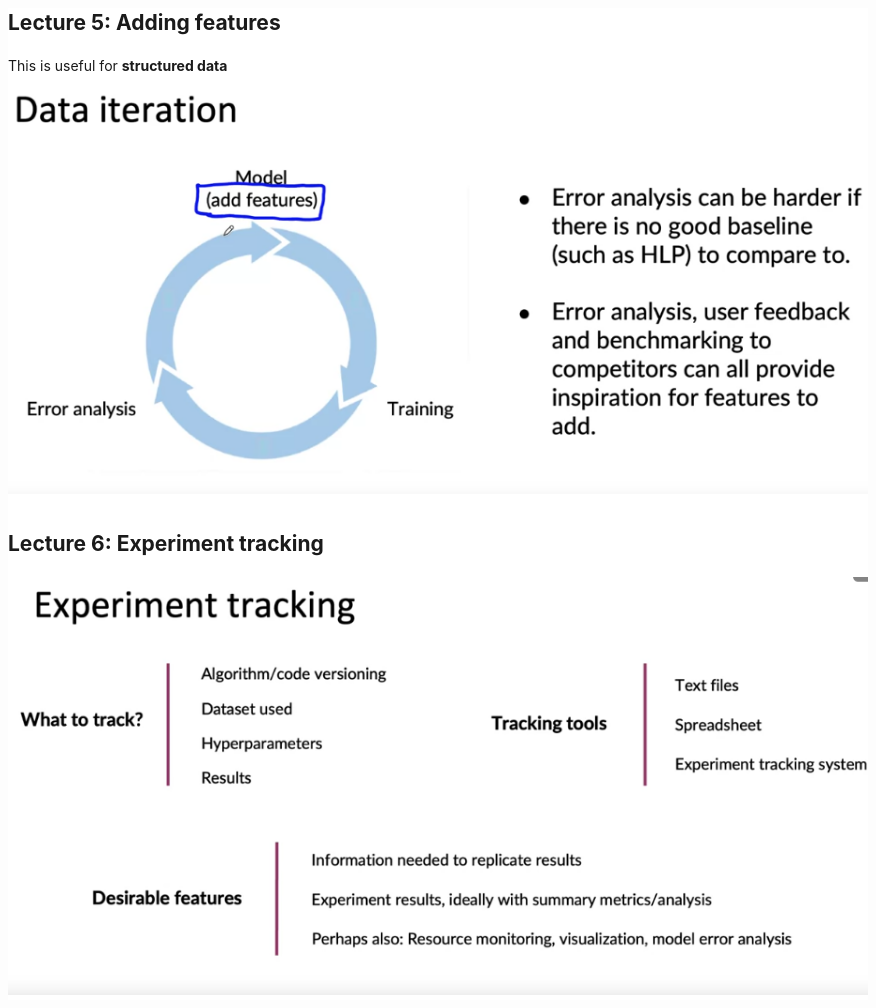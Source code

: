 ## Lecture 5: Adding features

This is useful for **structured data**



![image-20210701232112248](../../_assets/C1W2/image-20210701232112248.png)

## Lecture 6: Experiment tracking

![image-20210701234718206](../../_assets/C1W2/image-20210701234718206.png)
